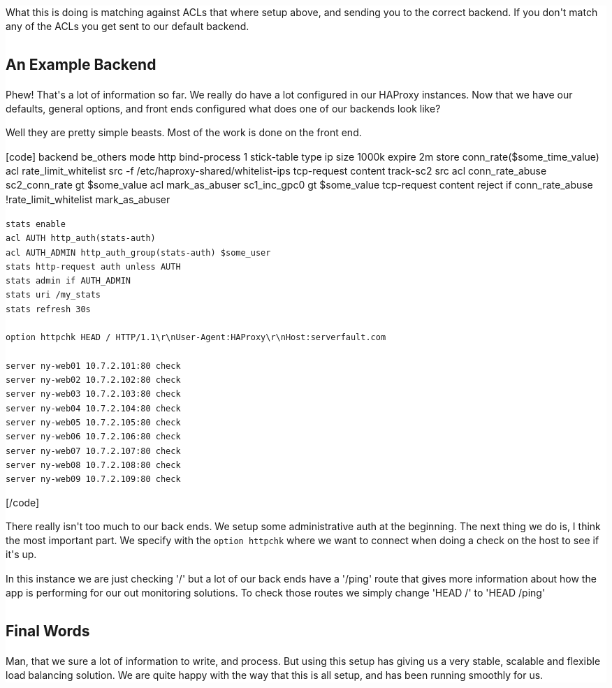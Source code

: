 What this is doing is matching against ACLs that where setup above, and sending you to the correct backend. If you don't match any of the ACLs you get sent to our default backend. 

<h2>An Example Backend</h2>
Phew! That's a lot of information so far. We really do have a lot configured in our HAProxy instances. Now that we have our defaults, general options, and front ends configured what does one of our backends look like? 

Well they are pretty simple beasts. Most of the work is done on the front end.

[code]
backend be_others
    mode http
    bind-process 1
    stick-table type ip size 1000k expire 2m store conn_rate($some_time_value)
    acl rate_limit_whitelist src -f /etc/haproxy-shared/whitelist-ips
    tcp-request content track-sc2 src
    acl conn_rate_abuse sc2_conn_rate gt $some_value
    acl mark_as_abuser sc1_inc_gpc0 gt $some_value
    tcp-request content reject if conn_rate_abuse !rate_limit_whitelist mark_as_abuser

    stats enable
    acl AUTH http_auth(stats-auth)
    acl AUTH_ADMIN http_auth_group(stats-auth) $some_user
    stats http-request auth unless AUTH
    stats admin if AUTH_ADMIN
    stats uri /my_stats
    stats refresh 30s

    option httpchk HEAD / HTTP/1.1\r\nUser-Agent:HAProxy\r\nHost:serverfault.com

    server ny-web01 10.7.2.101:80 check
    server ny-web02 10.7.2.102:80 check
    server ny-web03 10.7.2.103:80 check
    server ny-web04 10.7.2.104:80 check
    server ny-web05 10.7.2.105:80 check
    server ny-web06 10.7.2.106:80 check
    server ny-web07 10.7.2.107:80 check
    server ny-web08 10.7.2.108:80 check
    server ny-web09 10.7.2.109:80 check
[/code]

There really isn't too much to our back ends. We setup some administrative auth at the beginning. The next thing we do is, I think the most important part. We specify with the <code>option httpchk</code> where we want to connect when doing a check on the host to see if it's up. 

In this instance we are just checking '/' but a lot of our back ends have a '/ping' route that gives more information about how the app is performing for our out monitoring solutions. To check those routes we simply change 'HEAD /' to 'HEAD /ping'

<h2>Final Words</h2>
Man, that we sure a lot of information to write, and process. But using this setup has giving us a very stable, scalable and flexible load balancing solution. We are quite happy with the way that this is all setup, and has been running smoothly for us. 